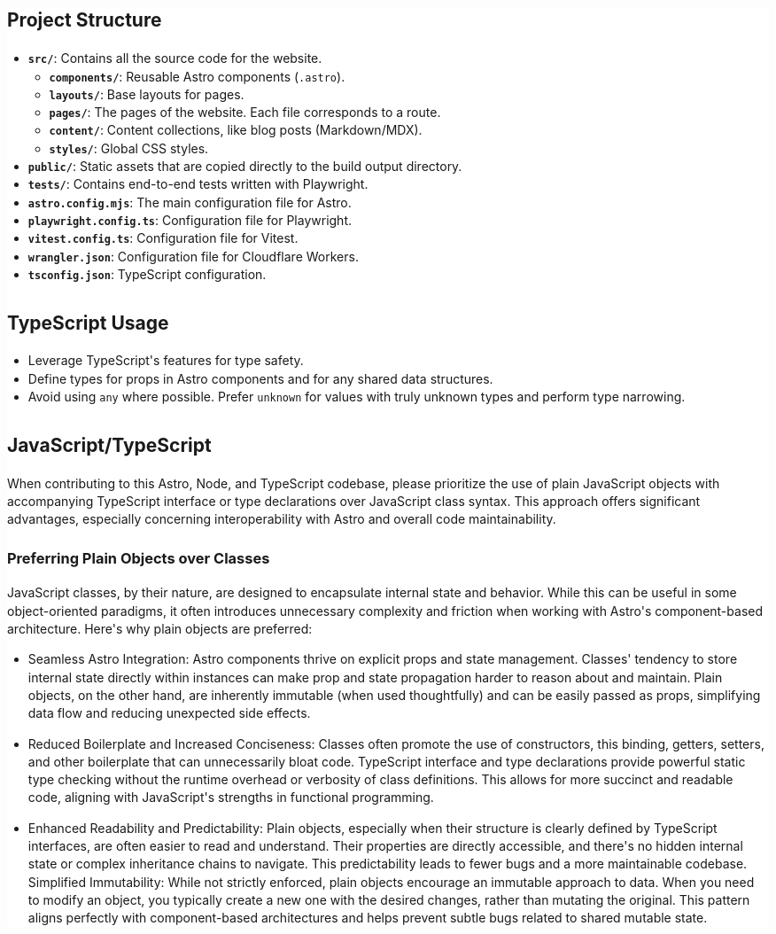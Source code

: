 ## Project Structure

-   **`src/`**: Contains all the source code for the website.
    -   **`components/`**: Reusable Astro components (`.astro`).
    -   **`layouts/`**: Base layouts for pages.
    -   **`pages/`**: The pages of the website. Each file corresponds to a route.
    -   **`content/`**: Content collections, like blog posts (Markdown/MDX).
    -   **`styles/`**: Global CSS styles.
-   **`public/`**: Static assets that are copied directly to the build output directory.
-   **`tests/`**: Contains end-to-end tests written with Playwright.
-   **`astro.config.mjs`**: The main configuration file for Astro.
-   **`playwright.config.ts`**: Configuration file for Playwright.
-   **`vitest.config.ts`**: Configuration file for Vitest.
-   **`wrangler.json`**: Configuration file for Cloudflare Workers.
-   **`tsconfig.json`**: TypeScript configuration.

## TypeScript Usage

-   Leverage TypeScript's features for type safety.
-   Define types for props in Astro components and for any shared data structures.
-   Avoid using `any` where possible. Prefer `unknown` for values with truly unknown types and perform type narrowing.

## JavaScript/TypeScript

When contributing to this Astro, Node, and TypeScript codebase, please prioritize the use of plain JavaScript objects with accompanying TypeScript interface or type declarations over JavaScript class syntax. This approach offers significant advantages, especially concerning interoperability with Astro and overall code maintainability.

### Preferring Plain Objects over Classes

JavaScript classes, by their nature, are designed to encapsulate internal state and behavior. While this can be useful in some object-oriented paradigms, it often introduces unnecessary complexity and friction when working with Astro's component-based architecture. Here's why plain objects are preferred:

- Seamless Astro Integration: Astro components thrive on explicit props and state management. Classes' tendency to store internal state directly within instances can make prop and state propagation harder to reason about and maintain. Plain objects, on the other hand, are inherently immutable (when used thoughtfully) and can be easily passed as props, simplifying data flow and reducing unexpected side effects.

- Reduced Boilerplate and Increased Conciseness: Classes often promote the use of constructors, this binding, getters, setters, and other boilerplate that can unnecessarily bloat code. TypeScript interface and type declarations provide powerful static type checking without the runtime overhead or verbosity of class definitions. This allows for more succinct and readable code, aligning with JavaScript's strengths in functional programming.

- Enhanced Readability and Predictability: Plain objects, especially when their structure is clearly defined by TypeScript interfaces, are often easier to read and understand. Their properties are directly accessible, and there's no hidden internal state or complex inheritance chains to navigate. This predictability leads to fewer bugs and a more maintainable codebase.
  Simplified Immutability: While not strictly enforced, plain objects encourage an immutable approach to data. When you need to modify an object, you typically create a new one with the desired changes, rather than mutating the original. This pattern aligns perfectly with component-based architectures and helps prevent subtle bugs related to shared mutable state.
